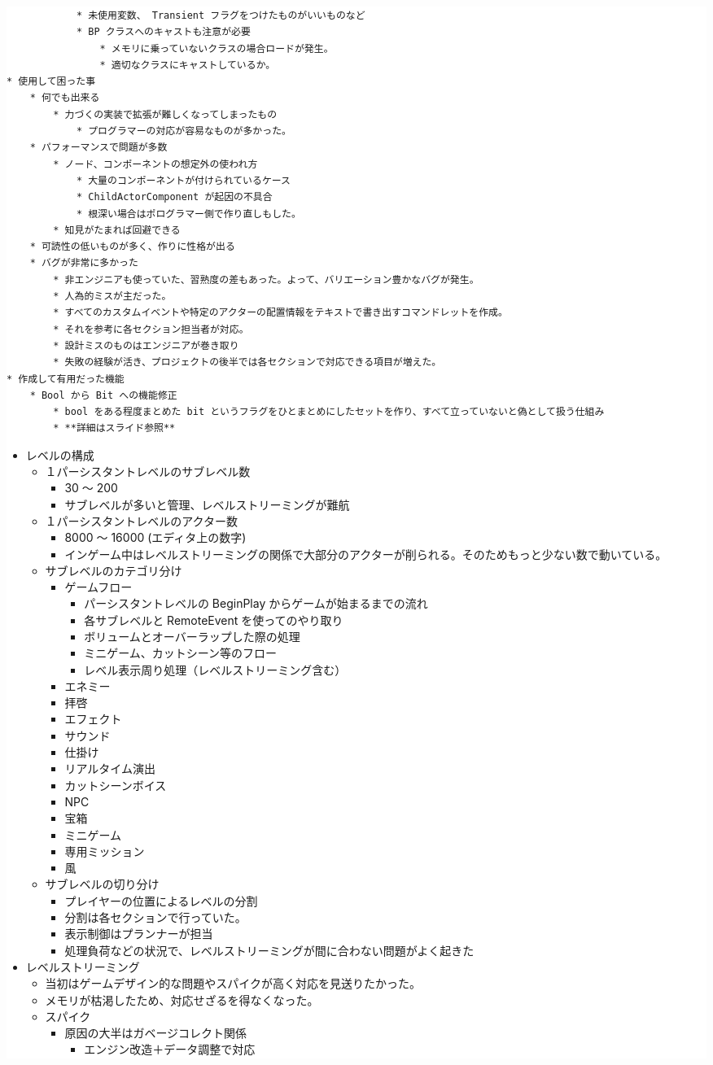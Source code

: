 				* 未使用変数、 Transient フラグをつけたものがいいものなど
				* BP クラスへのキャストも注意が必要
					* メモリに乗っていないクラスの場合ロードが発生。
					* 適切なクラスにキャストしているか。
	* 使用して困った事
		* 何でも出来る
			* 力づくの実装で拡張が難しくなってしまったもの
				* プログラマーの対応が容易なものが多かった。
		* パフォーマンスで問題が多数
			* ノード、コンポーネントの想定外の使われ方
				* 大量のコンポーネントが付けられているケース
				* ChildActorComponent が起因の不具合
				* 根深い場合はポログラマー側で作り直しもした。
			* 知見がたまれば回避できる
		* 可読性の低いものが多く、作りに性格が出る
		* バグが非常に多かった
			* 非エンジニアも使っていた、習熟度の差もあった。よって、バリエーション豊かなバグが発生。
			* 人為的ミスが主だった。
			* すべてのカスタムイベントや特定のアクターの配置情報をテキストで書き出すコマンドレットを作成。
			* それを参考に各セクション担当者が対応。
			* 設計ミスのものはエンジニアが巻き取り
			* 失敗の経験が活き、プロジェクトの後半では各セクションで対応できる項目が増えた。
	* 作成して有用だった機能
		* Bool から Bit への機能修正
			* bool をある程度まとめた bit というフラグをひとまとめにしたセットを作り、すべて立っていないと偽として扱う仕組み
			* **詳細はスライド参照**
* レベルの構成
	* １パーシスタントレベルのサブレベル数
		* 30 ～ 200
		* サブレベルが多いと管理、レベルストリーミングが難航
	* １パーシスタントレベルのアクター数
		* 8000 ～ 16000 (エディタ上の数字)
		* インゲーム中はレベルストリーミングの関係で大部分のアクターが削られる。そのためもっと少ない数で動いている。
	* サブレベルのカテゴリ分け
		* ゲームフロー
			* パーシスタントレベルの BeginPlay からゲームが始まるまでの流れ
			* 各サブレベルと RemoteEvent を使ってのやり取り
			* ボリュームとオーバーラップした際の処理
			* ミニゲーム、カットシーン等のフロー
			* レベル表示周り処理（レベルストリーミング含む）
		* エネミー
		* 拝啓
		* エフェクト
		* サウンド
		* 仕掛け
		* リアルタイム演出
		* カットシーンボイス
		* NPC
		* 宝箱
		* ミニゲーム
		* 専用ミッション
		* 風
	* サブレベルの切り分け
		* プレイヤーの位置によるレベルの分割
		* 分割は各セクションで行っていた。
		* 表示制御はプランナーが担当
		* 処理負荷などの状況で、レベルストリーミングが間に合わない問題がよく起きた
* レベルストリーミング
	* 当初はゲームデザイン的な問題やスパイクが高く対応を見送りたかった。
	* メモリが枯渇したため、対応せざるを得なくなった。
	* スパイク
		* 原因の大半はガベージコレクト関係
			* エンジン改造＋データ調整で対応